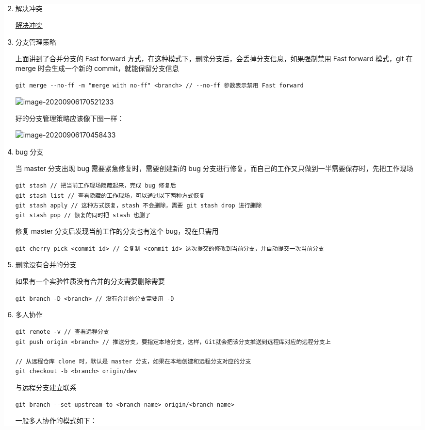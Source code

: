 2. 解决冲突

   [解决冲突](https://www.liaoxuefeng.com/wiki/896043488029600/900004111093344)

3. 分支管理策略

   上面讲到了合并分支的 Fast forward 方式，在这种模式下，删除分支后，会丢掉分支信息，如果强制禁用 Fast forward 模式，git 在 merge 时会生成一个新的 commit，就能保留分支信息

   ```
   git merge --no-ff -m "merge with no-ff" <branch> // --no-ff 参数表示禁用 Fast forward
   ```

   ![image-20200906170521233](https://raw.githubusercontent.com/big-white-2020/notes-image/master/img/image-20200906170521233.png)

   好的分支管理策略应该像下图一样：

   ![image-20200906170458433](https://raw.githubusercontent.com/big-white-2020/notes-image/master/img/image-20200906170458433.png)

4. bug 分支

   当 master 分支出现 bug 需要紧急修复时，需要创建新的 bug 分支进行修复，而自己的工作又只做到一半需要保存时，先把工作现场

   ~~~
   git stash // 把当前工作现场隐藏起来，完成 bug 修复后
   git stash list // 查看隐藏的工作现场，可以通过以下两种方式恢复
   git stash apply // 这种方式恢复，stash 不会删除，需要 git stash drop 进行删除
   git stash pop // 恢复的同时把 stash 也删了
   ~~~

   修复 master 分支后发现当前工作的分支也有这个 bug，现在只需用

   ~~~ 
   git cherry-pick <commit-id> // 会复制 <commit-id> 这次提交的修改到当前分支，并自动提交一次当前分支
   ~~~

5. 删除没有合并的分支

   如果有一个实验性质没有合并的分支需要删除需要

   ~~~
   git branch -D <branch> // 没有合并的分支需要用 -D
   ~~~

6. 多人协作

   ~~~
   git remote -v // 查看远程分支
   git push origin <branch> // 推送分支，要指定本地分支，这样，Git就会把该分支推送到远程库对应的远程分支上
   
   // 从远程仓库 clone 时，默认是 master 分支，如果在本地创建和远程分支对应的分支
   git checkout -b <branch> origin/dev
   ~~~

   与远程分支建立联系

   ```
   git branch --set-upstream-to <branch-name> origin/<branch-name>
   ```

   一般多人协作的模式如下：
